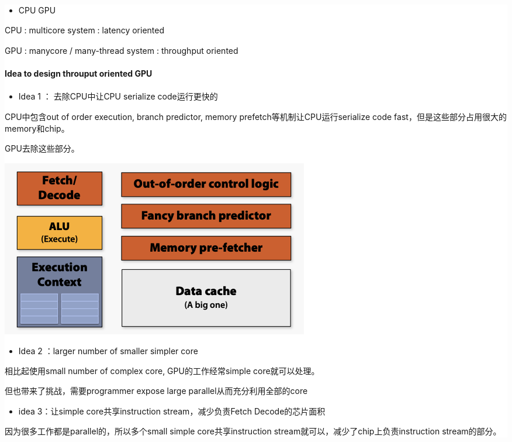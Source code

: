 

* CPU GPU

CPU : multicore system : latency oriented 

GPU : manycore / many-thread system : throughput oriented



#### Idea to design throuput oriented GPU

* Idea 1 ： 去除CPU中让CPU serialize code运行更快的

CPU中包含out of order execution, branch predictor, memory prefetch等机制让CPU运行serialize code fast，但是这些部分占用很大的memory和chip。

GPU去除这些部分。

<img src="Note.assets/Screen Shot 2022-02-10 at 11.45.50 AM.png" alt="Screen Shot 2022-02-10 at 11.45.50 AM" style="zoom:50%;" />



* Idea 2 ：larger number of smaller simpler core

相比起使用small number of complex core, GPU的工作经常simple core就可以处理。

但也带来了挑战，需要programmer expose large parallel从而充分利用全部的core



* idea 3：让simple core共享instruction stream，减少负责Fetch Decode的芯片面积

因为很多工作都是parallel的，所以多个small simple core共享instruction stream就可以，减少了chip上负责instruction stream的部分。
